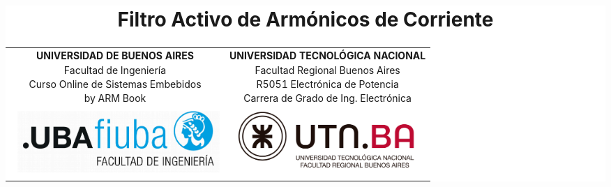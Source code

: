 <div style="text-align: center;">

# Filtro Activo de Armónicos de Corriente


<div style="text-align: center;">
    <table style="margin: 0 auto; border-collapse: collapse;">
        <tr>
            <td style="text-align: center;">
                <strong>UNIVERSIDAD DE BUENOS AIRES</strong><br>
                Facultad de Ingeniería<br>
                Curso Online de Sistemas Embebidos<br>
		by ARM Book<br>
                <img src="img/logoUBA.png" width="300"/>
            </td>
            <td style="text-align: center;">
                <strong>UNIVERSIDAD TECNOLÓGICA NACIONAL</strong><br>
                Facultad Regional Buenos Aires<br>
                R5051 Electrónica de Potencia<br>
		Carrera de Grado de Ing. Electrónica<br>
                <img src="img/logoUTN.png" width="275"/>
            </td>
        </tr>
    </table>
</div>
